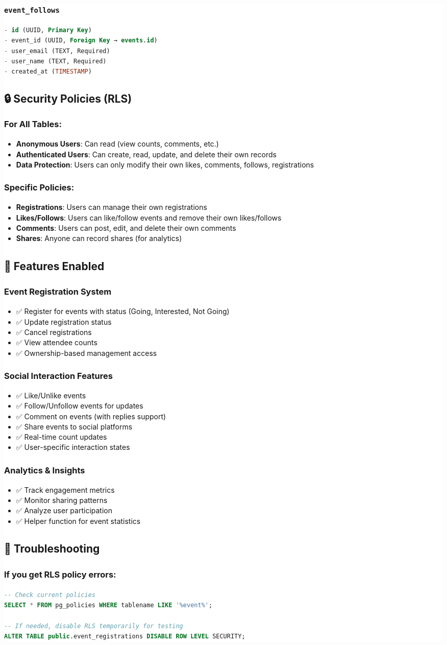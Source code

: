 ### `event_follows`
```sql
- id (UUID, Primary Key)
- event_id (UUID, Foreign Key → events.id)
- user_email (TEXT, Required)
- user_name (TEXT, Required)
- created_at (TIMESTAMP)
```

## 🔒 Security Policies (RLS)

### For All Tables:
- **Anonymous Users**: Can read (view counts, comments, etc.)
- **Authenticated Users**: Can create, read, update, and delete their own records
- **Data Protection**: Users can only modify their own likes, comments, follows, registrations

### Specific Policies:
- **Registrations**: Users can manage their own registrations
- **Likes/Follows**: Users can like/follow events and remove their own likes/follows  
- **Comments**: Users can post, edit, and delete their own comments
- **Shares**: Anyone can record shares (for analytics)

## 🎯 Features Enabled

### Event Registration System
- ✅ Register for events with status (Going, Interested, Not Going)
- ✅ Update registration status
- ✅ Cancel registrations
- ✅ View attendee counts
- ✅ Ownership-based management access

### Social Interaction Features  
- ✅ Like/Unlike events
- ✅ Follow/Unfollow events for updates
- ✅ Comment on events (with replies support)
- ✅ Share events to social platforms
- ✅ Real-time count updates
- ✅ User-specific interaction states

### Analytics & Insights
- ✅ Track engagement metrics
- ✅ Monitor sharing patterns
- ✅ Analyze user participation
- ✅ Helper function for event statistics

## 🚨 Troubleshooting

### If you get RLS policy errors:
```sql
-- Check current policies
SELECT * FROM pg_policies WHERE tablename LIKE '%event%';

-- If needed, disable RLS temporarily for testing
ALTER TABLE public.event_registrations DISABLE ROW LEVEL SECURITY;
```
